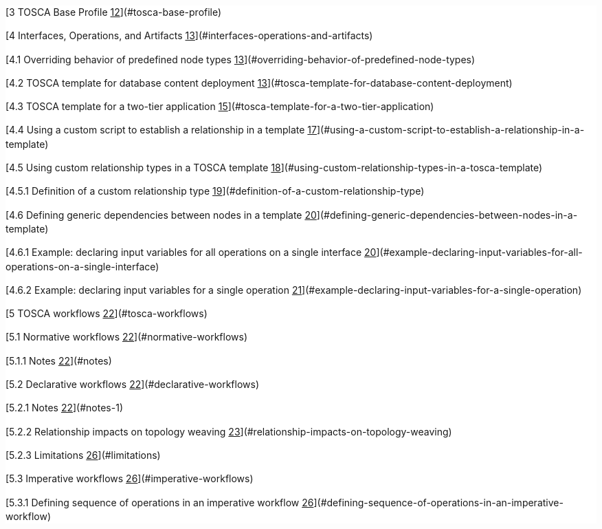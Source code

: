 [3 TOSCA Base Profile [12](#tosca-base-profile)](#tosca-base-profile)

[4 Interfaces, Operations, and Artifacts
[13](#interfaces-operations-and-artifacts)](#interfaces-operations-and-artifacts)

[4.1 Overriding behavior of predefined node types
[13](#overriding-behavior-of-predefined-node-types)](#overriding-behavior-of-predefined-node-types)

[4.2 TOSCA template for database content deployment
[13](#tosca-template-for-database-content-deployment)](#tosca-template-for-database-content-deployment)

[4.3 TOSCA template for a two-tier application
[15](#tosca-template-for-a-two-tier-application)](#tosca-template-for-a-two-tier-application)

[4.4 Using a custom script to establish a relationship in a template
[17](#using-a-custom-script-to-establish-a-relationship-in-a-template)](#using-a-custom-script-to-establish-a-relationship-in-a-template)

[4.5 Using custom relationship types in a TOSCA template
[18](#using-custom-relationship-types-in-a-tosca-template)](#using-custom-relationship-types-in-a-tosca-template)

[4.5.1 Definition of a custom relationship type
[19](#definition-of-a-custom-relationship-type)](#definition-of-a-custom-relationship-type)

[4.6 Defining generic dependencies between nodes in a template
[20](#defining-generic-dependencies-between-nodes-in-a-template)](#defining-generic-dependencies-between-nodes-in-a-template)

[4.6.1 Example: declaring input variables for all operations on a single
interface
[20](#example-declaring-input-variables-for-all-operations-on-a-single-interface)](#example-declaring-input-variables-for-all-operations-on-a-single-interface)

[4.6.2 Example: declaring input variables for a single operation
[21](#example-declaring-input-variables-for-a-single-operation)](#example-declaring-input-variables-for-a-single-operation)

[5 TOSCA workflows [22](#tosca-workflows)](#tosca-workflows)

[5.1 Normative workflows
[22](#normative-workflows)](#normative-workflows)

[5.1.1 Notes [22](#notes)](#notes)

[5.2 Declarative workflows
[22](#declarative-workflows)](#declarative-workflows)

[5.2.1 Notes [22](#notes-1)](#notes-1)

[5.2.2 Relationship impacts on topology weaving
[23](#relationship-impacts-on-topology-weaving)](#relationship-impacts-on-topology-weaving)

[5.2.3 Limitations [26](#limitations)](#limitations)

[5.3 Imperative workflows
[26](#imperative-workflows)](#imperative-workflows)

[5.3.1 Defining sequence of operations in an imperative workflow
[26](#defining-sequence-of-operations-in-an-imperative-workflow)](#defining-sequence-of-operations-in-an-imperative-workflow)
